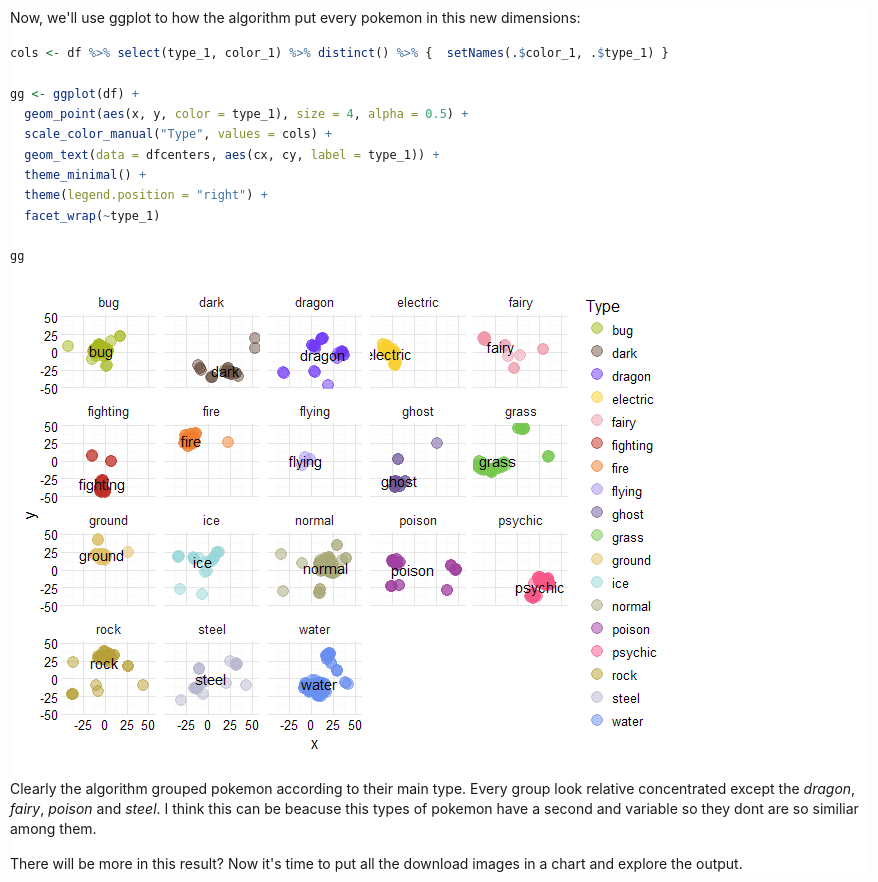 
Now, we'll use ggplot to how the algorithm put every pokemon in this
new dimensions:



```r
cols <- df %>% select(type_1, color_1) %>% distinct() %>% {  setNames(.$color_1, .$type_1) }

gg <- ggplot(df) + 
  geom_point(aes(x, y, color = type_1), size = 4, alpha = 0.5) +
  scale_color_manual("Type", values = cols) +
  geom_text(data = dfcenters, aes(cx, cy, label = type_1)) +
  theme_minimal() +
  theme(legend.position = "right") +
  facet_wrap(~type_1)

gg
```

![](readme_files/figure-html/unnamed-chunk-8-1.png)


Clearly the algorithm grouped pokemon according to their main type. Every
group look relative concentrated except the *dragon*, *fairy*, *poison* and
*steel*. I think this can be beacuse this types of pokemon have a second and
variable so they dont are so similiar among them.

There will be more in this result? Now it's time to put all the 
download images in a chart and explore the output. 
